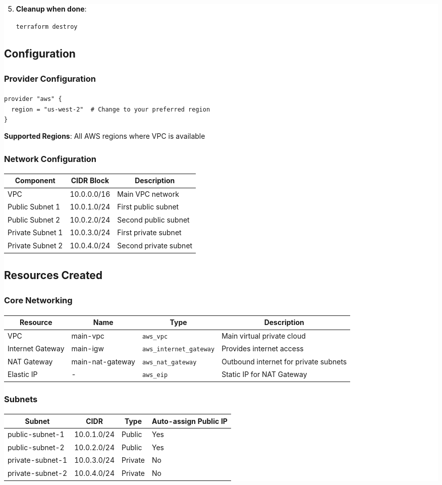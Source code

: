 5. **Cleanup when done**:
   ```bash
   terraform destroy
   ```

## Configuration

### Provider Configuration

```hcl
provider "aws" {
  region = "us-west-2"  # Change to your preferred region
}
```

**Supported Regions**: All AWS regions where VPC is available

### Network Configuration

| Component | CIDR Block | Description |
|-----------|------------|-------------|
| VPC | 10.0.0.0/16 | Main VPC network |
| Public Subnet 1 | 10.0.1.0/24 | First public subnet |
| Public Subnet 2 | 10.0.2.0/24 | Second public subnet |
| Private Subnet 1 | 10.0.3.0/24 | First private subnet |
| Private Subnet 2 | 10.0.4.0/24 | Second private subnet |

## Resources Created

### Core Networking

| Resource | Name | Type | Description |
|----------|------|------|-------------|
| VPC | main-vpc | `aws_vpc` | Main virtual private cloud |
| Internet Gateway | main-igw | `aws_internet_gateway` | Provides internet access |
| NAT Gateway | main-nat-gateway | `aws_nat_gateway` | Outbound internet for private subnets |
| Elastic IP | - | `aws_eip` | Static IP for NAT Gateway |

### Subnets

| Subnet | CIDR | Type | Auto-assign Public IP |
|--------|------|------|--------------------|
| public-subnet-1 | 10.0.1.0/24 | Public | Yes |
| public-subnet-2 | 10.0.2.0/24 | Public | Yes |
| private-subnet-1 | 10.0.3.0/24 | Private | No |
| private-subnet-2 | 10.0.4.0/24 | Private | No |
